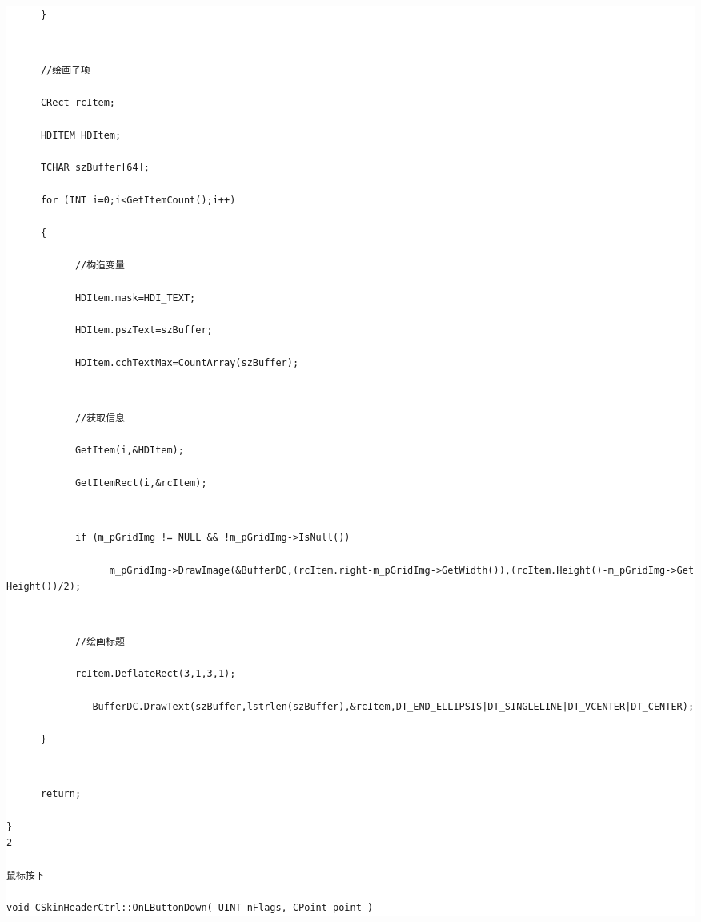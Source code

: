           }


​     

          //绘画子项
    
          CRect rcItem;
    
          HDITEM HDItem;
    
          TCHAR szBuffer[64];
    
          for (INT i=0;i<GetItemCount();i++)
    
          {
    
                //构造变量
    
                HDItem.mask=HDI_TEXT;
    
                HDItem.pszText=szBuffer;
    
                HDItem.cchTextMax=CountArray(szBuffer);


​     

                //获取信息
    
                GetItem(i,&HDItem);
    
                GetItemRect(i,&rcItem);


​     

                if (m_pGridImg != NULL && !m_pGridImg->IsNull())
    
                      m_pGridImg->DrawImage(&BufferDC,(rcItem.right-m_pGridImg->GetWidth()),(rcItem.Height()-m_pGridImg->GetHeight())/2);


​     

                //绘画标题
    
                rcItem.DeflateRect(3,1,3,1);
    
                   BufferDC.DrawText(szBuffer,lstrlen(szBuffer),&rcItem,DT_END_ELLIPSIS|DT_SINGLELINE|DT_VCENTER|DT_CENTER);
    
          }


​     

          return;
    
    }
    2
    
    鼠标按下
    
    void CSkinHeaderCtrl::OnLButtonDown( UINT nFlags, CPoint point )
    